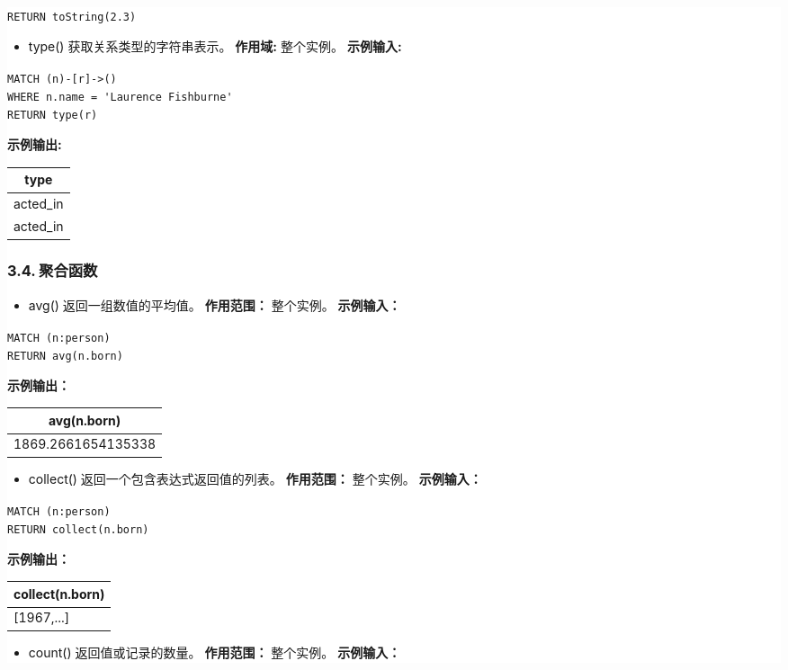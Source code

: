 ```
RETURN toString(2.3)
```

- type()
  获取关系类型的字符串表示。
  **作用域:** 整个实例。
  **示例输入:**

```
MATCH (n)-[r]->()
WHERE n.name = 'Laurence Fishburne'
RETURN type(r)
```

**示例输出:**

| type     |
| -------- |
| acted_in |
| acted_in |
### 3.4. 聚合函数
- avg()
  返回一组数值的平均值。
  **作用范围：** 整个实例。
  **示例输入：**

```
MATCH (n:person)
RETURN avg(n.born)
```

**示例输出：**

| avg(n.born)        |
| ------------------ |
| 1869.2661654135338 |

- collect()
  返回一个包含表达式返回值的列表。
  **作用范围：** 整个实例。
  **示例输入：**

```
MATCH (n:person)
RETURN collect(n.born)
```

**示例输出：**

| collect(n.born) |
| --------------- |
| [1967,...]      |

- count()
  返回值或记录的数量。
  **作用范围：** 整个实例。
  **示例输入：**
